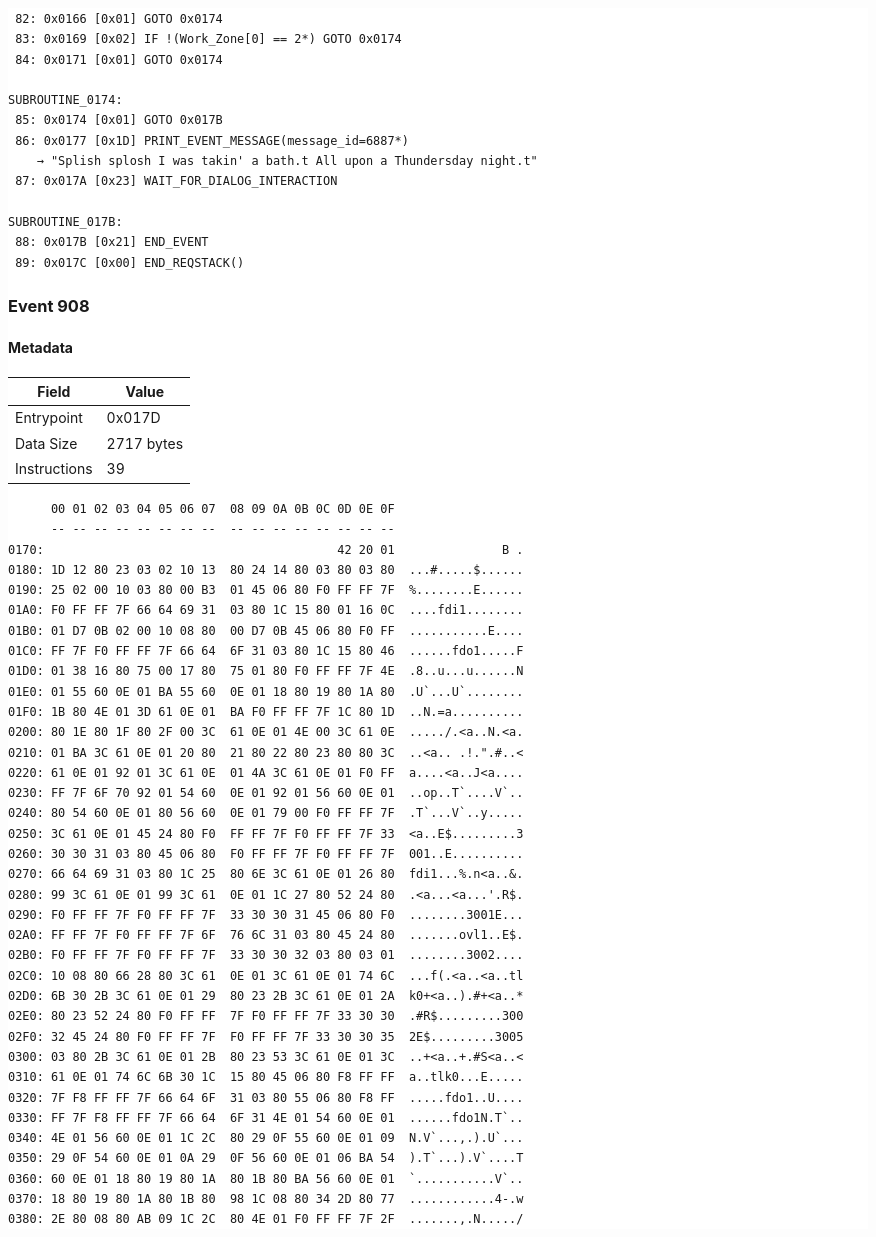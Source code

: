 ```
 82: 0x0166 [0x01] GOTO 0x0174
 83: 0x0169 [0x02] IF !(Work_Zone[0] == 2*) GOTO 0x0174
 84: 0x0171 [0x01] GOTO 0x0174

SUBROUTINE_0174:
 85: 0x0174 [0x01] GOTO 0x017B
 86: 0x0177 [0x1D] PRINT_EVENT_MESSAGE(message_id=6887*)
    → "Splish splosh I was takin' a bath.t All upon a Thundersday night.t"
 87: 0x017A [0x23] WAIT_FOR_DIALOG_INTERACTION

SUBROUTINE_017B:
 88: 0x017B [0x21] END_EVENT
 89: 0x017C [0x00] END_REQSTACK()
```

### Event 908

#### Metadata

| Field        | Value      |
|--------------|------------|
| Entrypoint   | 0x017D     |
| Data Size    | 2717 bytes |
| Instructions | 39         |

```
      00 01 02 03 04 05 06 07  08 09 0A 0B 0C 0D 0E 0F
      -- -- -- -- -- -- -- --  -- -- -- -- -- -- -- --
0170:                                         42 20 01               B .
0180: 1D 12 80 23 03 02 10 13  80 24 14 80 03 80 03 80  ...#.....$......
0190: 25 02 00 10 03 80 00 B3  01 45 06 80 F0 FF FF 7F  %........E......
01A0: F0 FF FF 7F 66 64 69 31  03 80 1C 15 80 01 16 0C  ....fdi1........
01B0: 01 D7 0B 02 00 10 08 80  00 D7 0B 45 06 80 F0 FF  ...........E....
01C0: FF 7F F0 FF FF 7F 66 64  6F 31 03 80 1C 15 80 46  ......fdo1.....F
01D0: 01 38 16 80 75 00 17 80  75 01 80 F0 FF FF 7F 4E  .8..u...u......N
01E0: 01 55 60 0E 01 BA 55 60  0E 01 18 80 19 80 1A 80  .U`...U`........
01F0: 1B 80 4E 01 3D 61 0E 01  BA F0 FF FF 7F 1C 80 1D  ..N.=a..........
0200: 80 1E 80 1F 80 2F 00 3C  61 0E 01 4E 00 3C 61 0E  ...../.<a..N.<a.
0210: 01 BA 3C 61 0E 01 20 80  21 80 22 80 23 80 80 3C  ..<a.. .!.".#..<
0220: 61 0E 01 92 01 3C 61 0E  01 4A 3C 61 0E 01 F0 FF  a....<a..J<a....
0230: FF 7F 6F 70 92 01 54 60  0E 01 92 01 56 60 0E 01  ..op..T`....V`..
0240: 80 54 60 0E 01 80 56 60  0E 01 79 00 F0 FF FF 7F  .T`...V`..y.....
0250: 3C 61 0E 01 45 24 80 F0  FF FF 7F F0 FF FF 7F 33  <a..E$.........3
0260: 30 30 31 03 80 45 06 80  F0 FF FF 7F F0 FF FF 7F  001..E..........
0270: 66 64 69 31 03 80 1C 25  80 6E 3C 61 0E 01 26 80  fdi1...%.n<a..&.
0280: 99 3C 61 0E 01 99 3C 61  0E 01 1C 27 80 52 24 80  .<a...<a...'.R$.
0290: F0 FF FF 7F F0 FF FF 7F  33 30 30 31 45 06 80 F0  ........3001E...
02A0: FF FF 7F F0 FF FF 7F 6F  76 6C 31 03 80 45 24 80  .......ovl1..E$.
02B0: F0 FF FF 7F F0 FF FF 7F  33 30 30 32 03 80 03 01  ........3002....
02C0: 10 08 80 66 28 80 3C 61  0E 01 3C 61 0E 01 74 6C  ...f(.<a..<a..tl
02D0: 6B 30 2B 3C 61 0E 01 29  80 23 2B 3C 61 0E 01 2A  k0+<a..).#+<a..*
02E0: 80 23 52 24 80 F0 FF FF  7F F0 FF FF 7F 33 30 30  .#R$.........300
02F0: 32 45 24 80 F0 FF FF 7F  F0 FF FF 7F 33 30 30 35  2E$.........3005
0300: 03 80 2B 3C 61 0E 01 2B  80 23 53 3C 61 0E 01 3C  ..+<a..+.#S<a..<
0310: 61 0E 01 74 6C 6B 30 1C  15 80 45 06 80 F8 FF FF  a..tlk0...E.....
0320: 7F F8 FF FF 7F 66 64 6F  31 03 80 55 06 80 F8 FF  .....fdo1..U....
0330: FF 7F F8 FF FF 7F 66 64  6F 31 4E 01 54 60 0E 01  ......fdo1N.T`..
0340: 4E 01 56 60 0E 01 1C 2C  80 29 0F 55 60 0E 01 09  N.V`...,.).U`...
0350: 29 0F 54 60 0E 01 0A 29  0F 56 60 0E 01 06 BA 54  ).T`...).V`....T
0360: 60 0E 01 18 80 19 80 1A  80 1B 80 BA 56 60 0E 01  `...........V`..
0370: 18 80 19 80 1A 80 1B 80  98 1C 08 80 34 2D 80 77  ............4-.w
0380: 2E 80 08 80 AB 09 1C 2C  80 4E 01 F0 FF FF 7F 2F  .......,.N...../
```